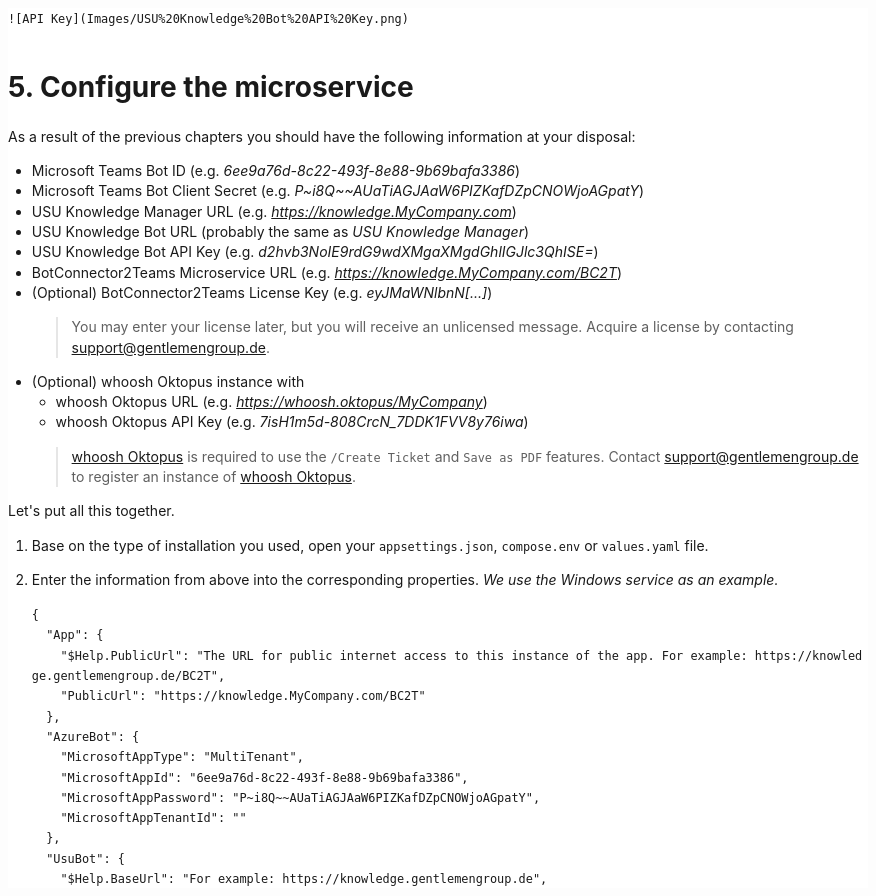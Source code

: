     ![API Key](Images/USU%20Knowledge%20Bot%20API%20Key.png)

# 5. Configure the microservice
As a result of the previous chapters you should have the following information at your disposal:
* Microsoft Teams Bot ID (e.g. *6ee9a76d-8c22-493f-8e88-9b69bafa3386*)
* Microsoft Teams Bot Client Secret (e.g. *P~i8Q~~AUaTiAGJAaW6PIZKafDZpCNOWjoAGpatY*)
* USU Knowledge Manager URL (e.g. *https://knowledge.MyCompany.com*)
* USU Knowledge Bot URL (probably the same as *USU Knowledge Manager*)
* USU Knowledge Bot API Key (e.g. *d2hvb3NoIE9rdG9wdXMgaXMgdGhlIGJlc3QhISE=*)
* BotConnector2Teams Microservice URL (e.g. *https://knowledge.MyCompany.com/BC2T*)
* (Optional) BotConnector2Teams License Key (e.g. *eyJMaWNlbnN[...]*)
  > You may enter your license later, but you will receive an unlicensed message. Acquire a license by contacting support@gentlemengroup.de.
* (Optional) whoosh Oktopus instance with
  * whoosh Oktopus URL (e.g. *https://whoosh.oktopus/MyCompany*)
  * whoosh Oktopus API Key (e.g. *7isH1m5d-808CrcN_7DDK1FVV8y76iwa*)
  > [whoosh Oktopus](https://freedom-manufaktur.com/whoosh-oktopus) is required to use the `/Create Ticket` and `Save as PDF` features. Contact support@gentlemengroup.de to register an instance of [whoosh Oktopus](https://freedom-manufaktur.com/whoosh-oktopus).

Let's put all this together.

1.  Base on the type of installation you used, open your `appsettings.json`, `compose.env` or `values.yaml` file.

2.  Enter the information from above into the corresponding properties. *We use the Windows service as an example.*
    ```
    {
      "App": {
        "$Help.PublicUrl": "The URL for public internet access to this instance of the app. For example: https://knowledge.gentlemengroup.de/BC2T",
        "PublicUrl": "https://knowledge.MyCompany.com/BC2T"
      },
      "AzureBot": {
        "MicrosoftAppType": "MultiTenant",
        "MicrosoftAppId": "6ee9a76d-8c22-493f-8e88-9b69bafa3386",
        "MicrosoftAppPassword": "P~i8Q~~AUaTiAGJAaW6PIZKafDZpCNOWjoAGpatY",
        "MicrosoftAppTenantId": ""
      },
      "UsuBot": {
        "$Help.BaseUrl": "For example: https://knowledge.gentlemengroup.de",